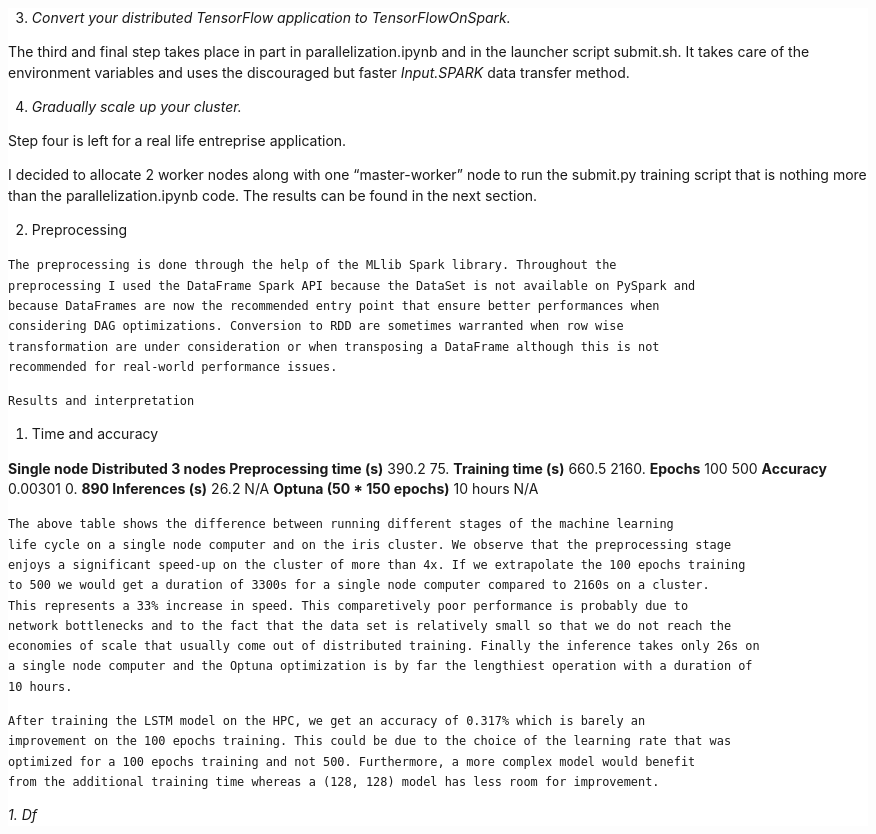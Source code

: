 3. _Convert your distributed TensorFlow application to TensorFlowOnSpark._

The third and final step takes place in part in parallelization.ipynb and in the launcher script submit.sh.
It takes care of the environment variables and uses the discouraged but faster _Input.SPARK_ data transfer
method.

4. _Gradually scale up your cluster._

Step four is left for a real life entreprise application.

I decided to allocate 2 worker nodes along with one “master-worker” node to run the submit.py
training script that is nothing more than the parallelization.ipynb code. The results can be found in the
next section.


2. Preprocessing

```
The preprocessing is done through the help of the MLlib Spark library. Throughout the
preprocessing I used the DataFrame Spark API because the DataSet is not available on PySpark and
because DataFrames are now the recommended entry point that ensure better performances when
considering DAG optimizations. Conversion to RDD are sometimes warranted when row wise
transformation are under consideration or when transposing a DataFrame although this is not
recommended for real-world performance issues.
```
```
Results and interpretation
```
1. Time and accuracy

**Single node Distributed 3 nodes
Preprocessing time (s)** 390.2 75.
**Training time (s)** 660.5 2160.
**Epochs** 100 500
**Accuracy** 0.00301 0.
**890 Inferences (s)** 26.2 N/A
**Optuna (50 * 150 epochs)** 10 hours N/A

```
The above table shows the difference between running different stages of the machine learning
life cycle on a single node computer and on the iris cluster. We observe that the preprocessing stage
enjoys a significant speed-up on the cluster of more than 4x. If we extrapolate the 100 epochs training
to 500 we would get a duration of 3300s for a single node computer compared to 2160s on a cluster.
This represents a 33% increase in speed. This comparetively poor performance is probably due to
network bottlenecks and to the fact that the data set is relatively small so that we do not reach the
economies of scale that usually come out of distributed training. Finally the inference takes only 26s on
a single node computer and the Optuna optimization is by far the lengthiest operation with a duration of
10 hours.
```
```
After training the LSTM model on the HPC, we get an accuracy of 0.317% which is barely an
improvement on the 100 epochs training. This could be due to the choice of the learning rate that was
optimized for a 100 epochs training and not 500. Furthermore, a more complex model would benefit
from the additional training time whereas a (128, 128) model has less room for improvement.
```
_1. Df_
